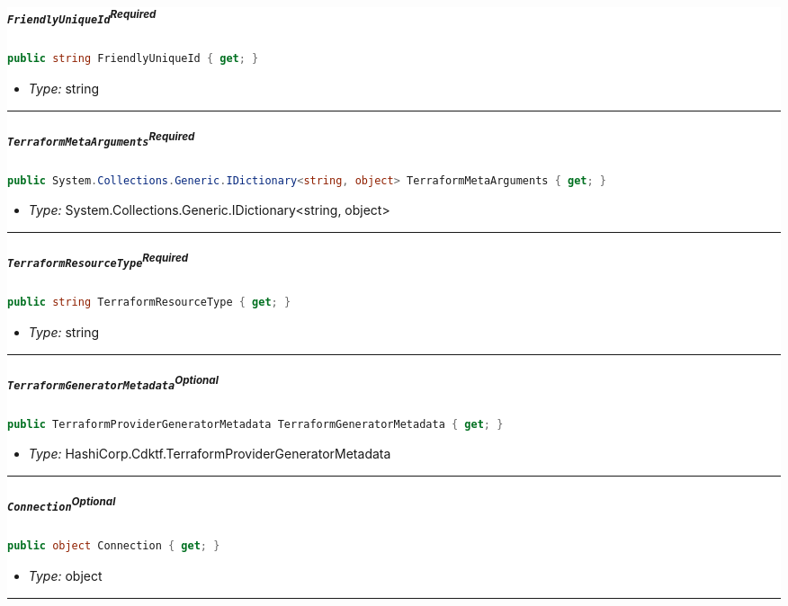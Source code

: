 ##### `FriendlyUniqueId`<sup>Required</sup> <a name="FriendlyUniqueId" id="@cdktf/provider-snowflake.tag.Tag.property.friendlyUniqueId"></a>

```csharp
public string FriendlyUniqueId { get; }
```

- *Type:* string

---

##### `TerraformMetaArguments`<sup>Required</sup> <a name="TerraformMetaArguments" id="@cdktf/provider-snowflake.tag.Tag.property.terraformMetaArguments"></a>

```csharp
public System.Collections.Generic.IDictionary<string, object> TerraformMetaArguments { get; }
```

- *Type:* System.Collections.Generic.IDictionary<string, object>

---

##### `TerraformResourceType`<sup>Required</sup> <a name="TerraformResourceType" id="@cdktf/provider-snowflake.tag.Tag.property.terraformResourceType"></a>

```csharp
public string TerraformResourceType { get; }
```

- *Type:* string

---

##### `TerraformGeneratorMetadata`<sup>Optional</sup> <a name="TerraformGeneratorMetadata" id="@cdktf/provider-snowflake.tag.Tag.property.terraformGeneratorMetadata"></a>

```csharp
public TerraformProviderGeneratorMetadata TerraformGeneratorMetadata { get; }
```

- *Type:* HashiCorp.Cdktf.TerraformProviderGeneratorMetadata

---

##### `Connection`<sup>Optional</sup> <a name="Connection" id="@cdktf/provider-snowflake.tag.Tag.property.connection"></a>

```csharp
public object Connection { get; }
```

- *Type:* object

---
